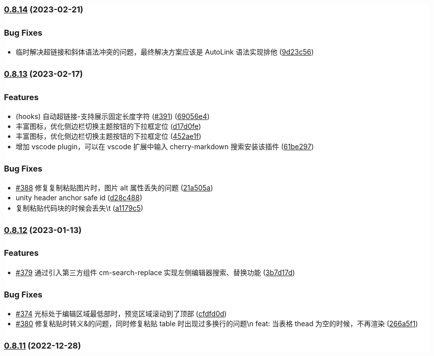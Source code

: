 ### [0.8.14](https://github.com/Tencent/cherry-markdown/compare/v0.8.13...v0.8.14) (2023-02-21)

### Bug Fixes

- 临时解决超链接和斜体语法冲突的问题，最终解决方案应该是 AutoLink 语法实现排他 ([9d23c56](https://github.com/Tencent/cherry-markdown/commit/9d23c565d682535b14d9bfbae3cefa35012b0b86))

### [0.8.13](https://github.com/Tencent/cherry-markdown/compare/v0.8.12...v0.8.13) (2023-02-17)

### Features

- (hooks) 自动超链接-支持展示固定长度字符 ([#391](https://github.com/Tencent/cherry-markdown/issues/391)) ([69056e4](https://github.com/Tencent/cherry-markdown/commit/69056e4ad9490bb09c1350b4f39a4d5b4e96e6fe))
- 丰富图标，优化侧边栏切换主题按钮的下拉框定位 ([d17d0fe](https://github.com/Tencent/cherry-markdown/commit/d17d0fee634fd0ced49c3102d3b372fda61e0542))
- 丰富图标，优化侧边栏切换主题按钮的下拉框定位 ([452ae1f](https://github.com/Tencent/cherry-markdown/commit/452ae1fd63a052efde307b689f61e14b291984ed))
- 增加 vscode plugin，可以在 vscode 扩展中输入 cherry-markdown 搜索安装该插件 ([61be297](https://github.com/Tencent/cherry-markdown/commit/61be29709f7b1c4cbc107c00e3ed5711d3b67554))

### Bug Fixes

- [#388](https://github.com/Tencent/cherry-markdown/issues/388) 修复复制粘贴图片时，图片 alt 属性丢失的问题 ([21a505a](https://github.com/Tencent/cherry-markdown/commit/21a505af9a772307183e9ea54338cbfec8850943))
- unity header anchor safe id ([d28c488](https://github.com/Tencent/cherry-markdown/commit/d28c4883dd0c215726ec4e5f41914026b6a94104))
- 复制粘贴代码块的时候会丢失\t ([a1179c5](https://github.com/Tencent/cherry-markdown/commit/a1179c5004c8e58efe243418217e9b764419846b))

### [0.8.12](https://github.com/Tencent/cherry-markdown/compare/v0.8.11...v0.8.12) (2023-01-13)

### Features

- [#379](https://github.com/Tencent/cherry-markdown/issues/379) 通过引入第三方组件 cm-search-replace 实现左侧编辑器搜索、替换功能 ([3b7d17d](https://github.com/Tencent/cherry-markdown/commit/3b7d17dce78a0f736b011f5c1cd02a4a96156c58))

### Bug Fixes

- [#374](https://github.com/Tencent/cherry-markdown/issues/374) 光标处于编辑区域最低部时，预览区域滚动到了顶部 ([cfdfd0d](https://github.com/Tencent/cherry-markdown/commit/cfdfd0dcec1f9071bb797a2980a8c1f33615b17c))
- [#380](https://github.com/Tencent/cherry-markdown/issues/380) 修复粘贴时转义&的问题，同时修复粘贴 table 时出现过多换行的问题\n feat: 当表格 thead 为空的时候，不再渲染<thead> ([266a5f1](https://github.com/Tencent/cherry-markdown/commit/266a5f1716810f2b75348a8ecf3a38c15b510743))

### [0.8.11](https://github.com/Tencent/cherry-markdown/compare/v0.8.10...v0.8.11) (2022-12-28)
